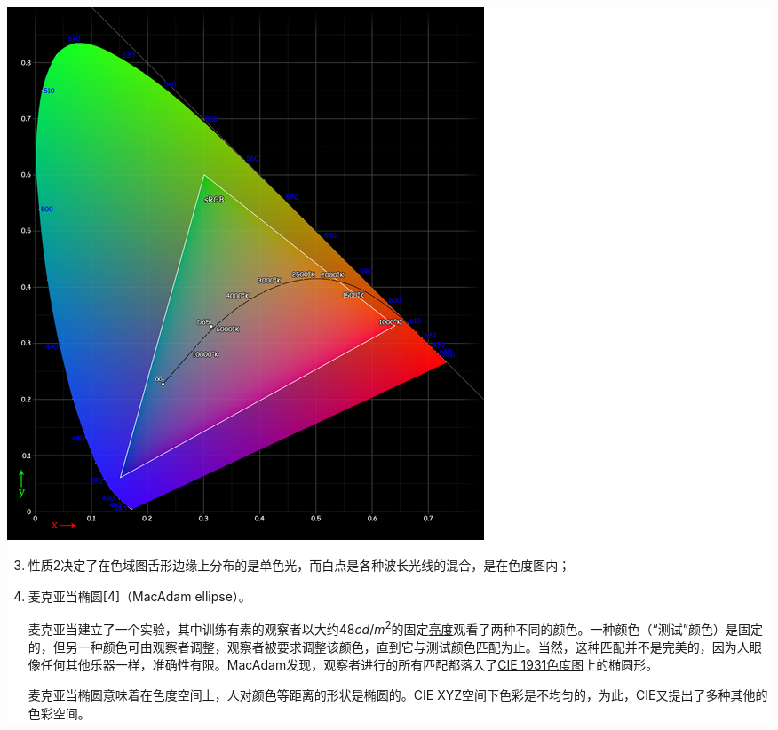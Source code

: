    ![File：Cie Chart，带有spigget.png的sRGB色域](背景知识3—色彩空间.assets/537px-Cie_Chart_with_sRGB_gamut_by_spigget.png)

3. 性质2决定了在色域图舌形边缘上分布的是单色光，而白点是各种波长光线的混合，是在色度图内；

4. 麦克亚当椭圆[4]（MacAdam ellipse）。

   麦克亚当建立了一个实验，其中训练有素的观察者以大约$48cd/m^2$的固定[亮度](https://en.wikipedia.org/wiki/Luminance)观看了两种不同的颜色。一种颜色（“测试”颜色）是固定的，但另一种颜色可由观察者调整，观察者被要求调整该颜色，直到它与测试颜色匹配为止。当然，这种匹配并不是完美的，因为人眼像任何其他乐器一样，准确性有限。MacAdam发现，观察者进行的所有匹配都落入了[CIE 1931色度图](https://en.wikipedia.org/wiki/CIE_1931_chromaticity_diagram)上的椭圆形。

   麦克亚当椭圆意味着在色度空间上，人对颜色等距离的形状是椭圆的。CIE XYZ空间下色彩是不均匀的，为此，CIE又提出了多种其他的色彩空间。
